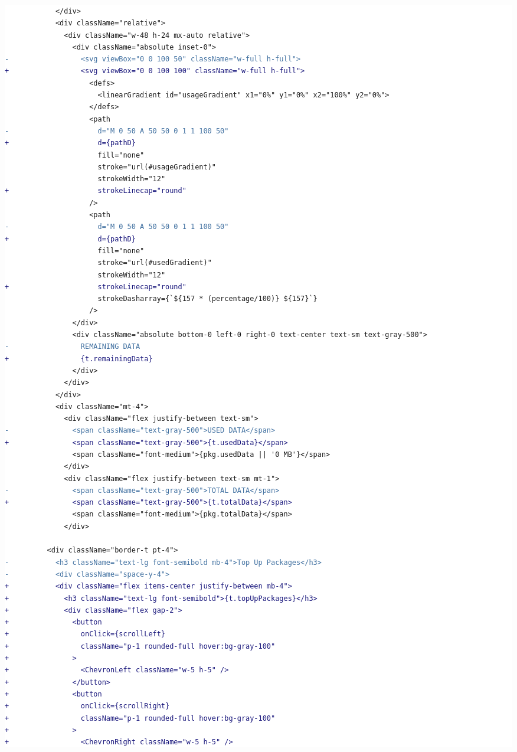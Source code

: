 ```diff
            </div>
            <div className="relative">
              <div className="w-48 h-24 mx-auto relative">
                <div className="absolute inset-0">
-                 <svg viewBox="0 0 100 50" className="w-full h-full">
+                 <svg viewBox="0 0 100 100" className="w-full h-full">
                    <defs>
                      <linearGradient id="usageGradient" x1="0%" y1="0%" x2="100%" y2="0%">
                    </defs>
                    <path
-                     d="M 0 50 A 50 50 0 1 1 100 50"
+                     d={pathD}
                      fill="none"
                      stroke="url(#usageGradient)"
                      strokeWidth="12"
+                     strokeLinecap="round"
                    />
                    <path
-                     d="M 0 50 A 50 50 0 1 1 100 50"
+                     d={pathD}
                      fill="none"
                      stroke="url(#usedGradient)"
                      strokeWidth="12"
+                     strokeLinecap="round"
                      strokeDasharray={`${157 * (percentage/100)} ${157}`}
                    />
                </div>
                <div className="absolute bottom-0 left-0 right-0 text-center text-sm text-gray-500">
-                 REMAINING DATA
+                 {t.remainingData}
                </div>
              </div>
            </div>
            <div className="mt-4">
              <div className="flex justify-between text-sm">
-               <span className="text-gray-500">USED DATA</span>
+               <span className="text-gray-500">{t.usedData}</span>
                <span className="font-medium">{pkg.usedData || '0 MB'}</span>
              </div>
              <div className="flex justify-between text-sm mt-1">
-               <span className="text-gray-500">TOTAL DATA</span>
+               <span className="text-gray-500">{t.totalData}</span>
                <span className="font-medium">{pkg.totalData}</span>
              </div>
  
          <div className="border-t pt-4">
-           <h3 className="text-lg font-semibold mb-4">Top Up Packages</h3>
-           <div className="space-y-4">
+           <div className="flex items-center justify-between mb-4">
+             <h3 className="text-lg font-semibold">{t.topUpPackages}</h3>
+             <div className="flex gap-2">
+               <button 
+                 onClick={scrollLeft}
+                 className="p-1 rounded-full hover:bg-gray-100"
+               >
+                 <ChevronLeft className="w-5 h-5" />
+               </button>
+               <button 
+                 onClick={scrollRight}
+                 className="p-1 rounded-full hover:bg-gray-100"
+               >
+                 <ChevronRight className="w-5 h-5" />
```